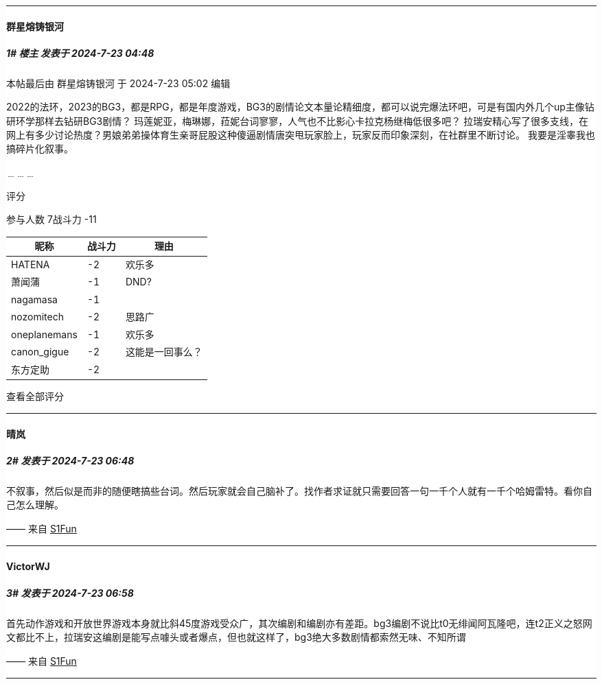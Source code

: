 ﻿
*****

####  群星熔铸银河  
##### 1#       楼主       发表于 2024-7-23 04:48

 本帖最后由 群星熔铸银河 于 2024-7-23 05:02 编辑 

2022的法环，2023的BG3，都是RPG，都是年度游戏，BG3的剧情论文本量论精细度，都可以说完爆法环吧，可是有国内外几个up主像钻研环学那样去钻研BG3剧情？
玛莲妮亚，梅琳娜，菈妮台词寥寥，人气也不比影心卡拉克杨继梅低很多吧？
拉瑞安精心写了很多支线，在网上有多少讨论热度？男娘弟弟操体育生亲哥屁股这种傻逼剧情唐突甩玩家脸上，玩家反而印象深刻，在社群里不断讨论。
我要是淫睾我也搞碎片化叙事。

﹍﹍﹍

评分

 参与人数 7战斗力 -11

|昵称|战斗力|理由|
|----|---|---|
| HATENA|-2|欢乐多|
| 萧闻蒲|-1|DND?|
| nagamasa|-1||
| nozomitech|-2|思路广|
| oneplanemans|-1|欢乐多|
| canon_gigue|-2|这能是一回事么？|
| 东方定助|-2||

查看全部评分

*****

####  晴岚  
##### 2#       发表于 2024-7-23 06:48

不叙事，然后似是而非的随便瞎搞些台词。然后玩家就会自己脑补了。找作者求证就只需要回答一句一千个人就有一千个哈姆雷特。看你自己怎么理解。

—— 来自 [S1Fun](https://s1fun.koalcat.com)

*****

####  VictorWJ  
##### 3#       发表于 2024-7-23 06:58

首先动作游戏和开放世界游戏本身就比斜45度游戏受众广，其次编剧和编剧亦有差距。bg3编剧不说比t0无绯闻阿瓦隆吧，连t2正义之怒网文都比不上，拉瑞安这编剧是能写点噱头或者爆点，但也就这样了，bg3绝大多数剧情都索然无味、不知所谓

—— 来自 [S1Fun](https://s1fun.koalcat.com)

*****
